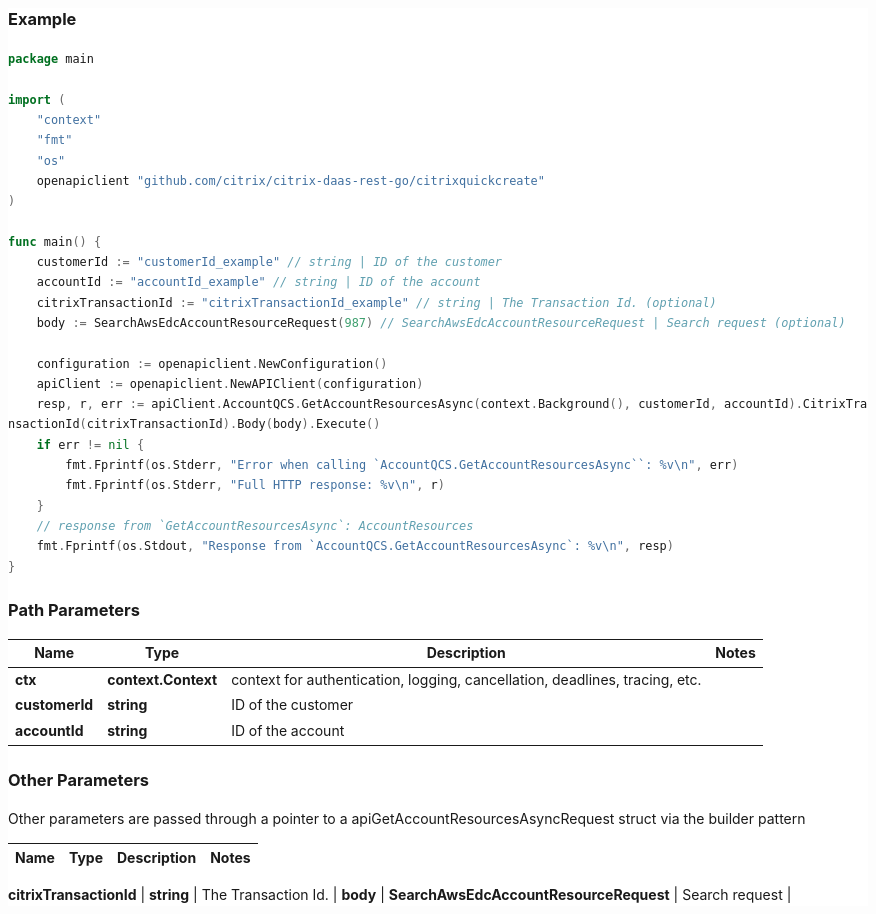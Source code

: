 ### Example

```go
package main

import (
    "context"
    "fmt"
    "os"
    openapiclient "github.com/citrix/citrix-daas-rest-go/citrixquickcreate"
)

func main() {
    customerId := "customerId_example" // string | ID of the customer
    accountId := "accountId_example" // string | ID of the account
    citrixTransactionId := "citrixTransactionId_example" // string | The Transaction Id. (optional)
    body := SearchAwsEdcAccountResourceRequest(987) // SearchAwsEdcAccountResourceRequest | Search request (optional)

    configuration := openapiclient.NewConfiguration()
    apiClient := openapiclient.NewAPIClient(configuration)
    resp, r, err := apiClient.AccountQCS.GetAccountResourcesAsync(context.Background(), customerId, accountId).CitrixTransactionId(citrixTransactionId).Body(body).Execute()
    if err != nil {
        fmt.Fprintf(os.Stderr, "Error when calling `AccountQCS.GetAccountResourcesAsync``: %v\n", err)
        fmt.Fprintf(os.Stderr, "Full HTTP response: %v\n", r)
    }
    // response from `GetAccountResourcesAsync`: AccountResources
    fmt.Fprintf(os.Stdout, "Response from `AccountQCS.GetAccountResourcesAsync`: %v\n", resp)
}
```

### Path Parameters


Name | Type | Description  | Notes
------------- | ------------- | ------------- | -------------
**ctx** | **context.Context** | context for authentication, logging, cancellation, deadlines, tracing, etc.
**customerId** | **string** | ID of the customer | 
**accountId** | **string** | ID of the account | 

### Other Parameters

Other parameters are passed through a pointer to a apiGetAccountResourcesAsyncRequest struct via the builder pattern


Name | Type | Description  | Notes
------------- | ------------- | ------------- | -------------


 **citrixTransactionId** | **string** | The Transaction Id. | 
 **body** | **SearchAwsEdcAccountResourceRequest** | Search request | 
